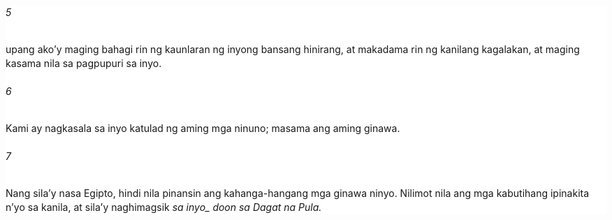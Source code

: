 


###### 5 










upang akoʼy maging bahagi rin ng kaunlaran ng inyong bansang hinirang, at makadama rin ng kanilang kagalakan, at maging kasama nila sa pagpupuri sa inyo. 





















###### 6 










Kami ay nagkasala sa inyo katulad ng aming mga ninuno; masama ang aming ginawa. 





















###### 7 










Nang silaʼy nasa Egipto, hindi nila pinansin ang kahanga-hangang mga ginawa ninyo. Nilimot nila ang mga kabutihang ipinakita nʼyo sa kanila, at silaʼy naghimagsik <i class="trans-change">sa inyo_ doon sa Dagat na Pula. 
